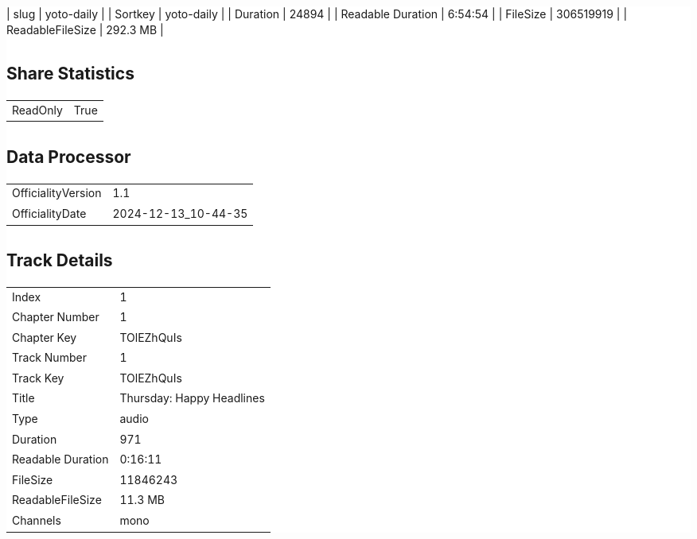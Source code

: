 | slug | yoto-daily |
| Sortkey | yoto-daily |
| Duration | 24894 |
| Readable Duration | 6:54:54 |
| FileSize | 306519919 |
| ReadableFileSize | 292.3 MB |


## Share Statistics

|  |  |
| - | - |
| ReadOnly | True |


## Data Processor

|  |  |
| - | - |
| OfficialityVersion | 1.1
| OfficialityDate | 2024-12-13_10-44-35


## Track Details

|  |  |
| - | - |
| Index | 1 |
| Chapter Number | 1 |
| Chapter Key | TOlEZhQuIs |
| Track Number | 1 |
| Track Key | TOlEZhQuIs |
| Title | Thursday: Happy Headlines |
| Type | audio |
| Duration | 971 |
| Readable Duration | 0:16:11 |
| FileSize | 11846243 |
| ReadableFileSize | 11.3 MB |
| Channels | mono |
